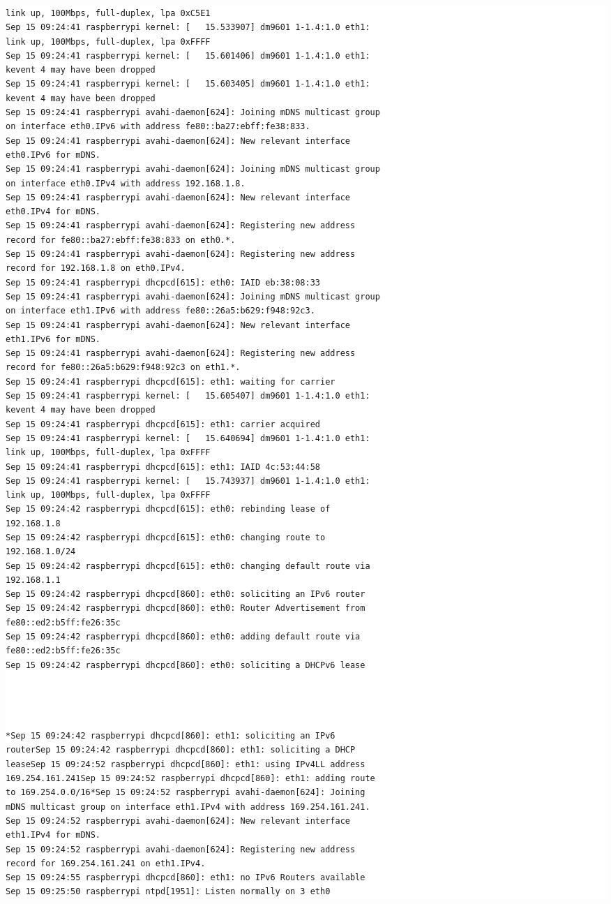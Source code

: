 ```
link up, 100Mbps, full-duplex, lpa 0xC5E1
Sep 15 09:24:41 raspberrypi kernel: [   15.533907] dm9601 1-1.4:1.0 eth1: 
link up, 100Mbps, full-duplex, lpa 0xFFFF
Sep 15 09:24:41 raspberrypi kernel: [   15.601406] dm9601 1-1.4:1.0 eth1: 
kevent 4 may have been dropped
Sep 15 09:24:41 raspberrypi kernel: [   15.603405] dm9601 1-1.4:1.0 eth1: 
kevent 4 may have been dropped
Sep 15 09:24:41 raspberrypi avahi-daemon[624]: Joining mDNS multicast group 
on interface eth0.IPv6 with address fe80::ba27:ebff:fe38:833.
Sep 15 09:24:41 raspberrypi avahi-daemon[624]: New relevant interface 
eth0.IPv6 for mDNS.
Sep 15 09:24:41 raspberrypi avahi-daemon[624]: Joining mDNS multicast group 
on interface eth0.IPv4 with address 192.168.1.8.
Sep 15 09:24:41 raspberrypi avahi-daemon[624]: New relevant interface 
eth0.IPv4 for mDNS.
Sep 15 09:24:41 raspberrypi avahi-daemon[624]: Registering new address 
record for fe80::ba27:ebff:fe38:833 on eth0.*.
Sep 15 09:24:41 raspberrypi avahi-daemon[624]: Registering new address 
record for 192.168.1.8 on eth0.IPv4.
Sep 15 09:24:41 raspberrypi dhcpcd[615]: eth0: IAID eb:38:08:33
Sep 15 09:24:41 raspberrypi avahi-daemon[624]: Joining mDNS multicast group 
on interface eth1.IPv6 with address fe80::26a5:b629:f948:92c3.
Sep 15 09:24:41 raspberrypi avahi-daemon[624]: New relevant interface 
eth1.IPv6 for mDNS.
Sep 15 09:24:41 raspberrypi avahi-daemon[624]: Registering new address 
record for fe80::26a5:b629:f948:92c3 on eth1.*.
Sep 15 09:24:41 raspberrypi dhcpcd[615]: eth1: waiting for carrier
Sep 15 09:24:41 raspberrypi kernel: [   15.605407] dm9601 1-1.4:1.0 eth1: 
kevent 4 may have been dropped
Sep 15 09:24:41 raspberrypi dhcpcd[615]: eth1: carrier acquired
Sep 15 09:24:41 raspberrypi kernel: [   15.640694] dm9601 1-1.4:1.0 eth1: 
link up, 100Mbps, full-duplex, lpa 0xFFFF
Sep 15 09:24:41 raspberrypi dhcpcd[615]: eth1: IAID 4c:53:44:58
Sep 15 09:24:41 raspberrypi kernel: [   15.743937] dm9601 1-1.4:1.0 eth1: 
link up, 100Mbps, full-duplex, lpa 0xFFFF
Sep 15 09:24:42 raspberrypi dhcpcd[615]: eth0: rebinding lease of 
192.168.1.8
Sep 15 09:24:42 raspberrypi dhcpcd[615]: eth0: changing route to 
192.168.1.0/24
Sep 15 09:24:42 raspberrypi dhcpcd[615]: eth0: changing default route via 
192.168.1.1
Sep 15 09:24:42 raspberrypi dhcpcd[860]: eth0: soliciting an IPv6 router
Sep 15 09:24:42 raspberrypi dhcpcd[860]: eth0: Router Advertisement from 
fe80::ed2:b5ff:fe26:35c
Sep 15 09:24:42 raspberrypi dhcpcd[860]: eth0: adding default route via 
fe80::ed2:b5ff:fe26:35c
Sep 15 09:24:42 raspberrypi dhcpcd[860]: eth0: soliciting a DHCPv6 lease




*Sep 15 09:24:42 raspberrypi dhcpcd[860]: eth1: soliciting an IPv6 
routerSep 15 09:24:42 raspberrypi dhcpcd[860]: eth1: soliciting a DHCP 
leaseSep 15 09:24:52 raspberrypi dhcpcd[860]: eth1: using IPv4LL address 
169.254.161.241Sep 15 09:24:52 raspberrypi dhcpcd[860]: eth1: adding route 
to 169.254.0.0/16*Sep 15 09:24:52 raspberrypi avahi-daemon[624]: Joining 
mDNS multicast group on interface eth1.IPv4 with address 169.254.161.241.
Sep 15 09:24:52 raspberrypi avahi-daemon[624]: New relevant interface 
eth1.IPv4 for mDNS.
Sep 15 09:24:52 raspberrypi avahi-daemon[624]: Registering new address 
record for 169.254.161.241 on eth1.IPv4.
Sep 15 09:24:55 raspberrypi dhcpcd[860]: eth1: no IPv6 Routers available
Sep 15 09:25:50 raspberrypi ntpd[1951]: Listen normally on 3 eth0 
```